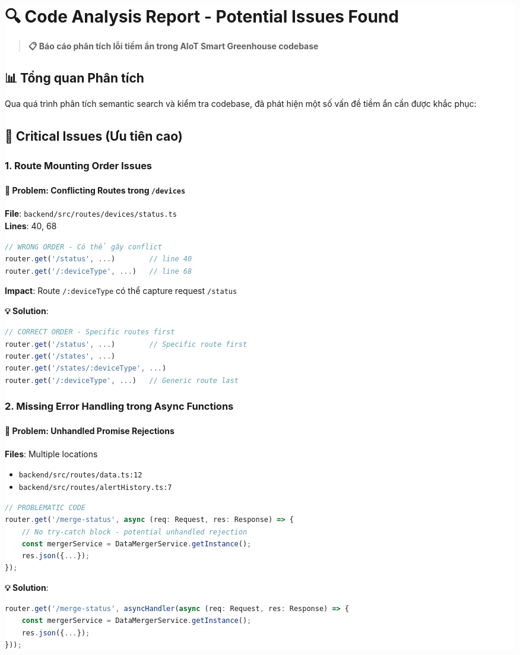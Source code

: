 # 🔍 Code Analysis Report - Potential Issues Found

> **📋 Báo cáo phân tích lỗi tiềm ẩn trong AIoT Smart Greenhouse codebase**

## 📊 Tổng quan Phân tích

Qua quá trình phân tích semantic search và kiểm tra codebase, đã phát hiện một số vấn đề tiềm ẩn cần được khắc phục:

## 🚨 Critical Issues (Ưu tiên cao)

### 1. **Route Mounting Order Issues**

#### 🔴 Problem: Conflicting Routes trong `/devices`
**File**: `backend/src/routes/devices/status.ts`  
**Lines**: 40, 68

```typescript
// WRONG ORDER - Có thể gây conflict
router.get('/status', ...)        // line 40
router.get('/:deviceType', ...)   // line 68
```

**Impact**: Route `/:deviceType` có thể capture request `/status`

**💡 Solution**: 
```typescript
// CORRECT ORDER - Specific routes first
router.get('/status', ...)        // Specific route first
router.get('/states', ...)
router.get('/states/:deviceType', ...)
router.get('/:deviceType', ...)   // Generic route last
```

### 2. **Missing Error Handling trong Async Functions**

#### 🔴 Problem: Unhandled Promise Rejections
**Files**: Multiple locations
- `backend/src/routes/data.ts:12`
- `backend/src/routes/alertHistory.ts:7`

```typescript
// PROBLEMATIC CODE
router.get('/merge-status', async (req: Request, res: Response) => {
    // No try-catch block - potential unhandled rejection
    const mergerService = DataMergerService.getInstance();
    res.json({...});
});
```

**💡 Solution**:
```typescript
router.get('/merge-status', asyncHandler(async (req: Request, res: Response) => {
    const mergerService = DataMergerService.getInstance();
    res.json({...});
}));
```

